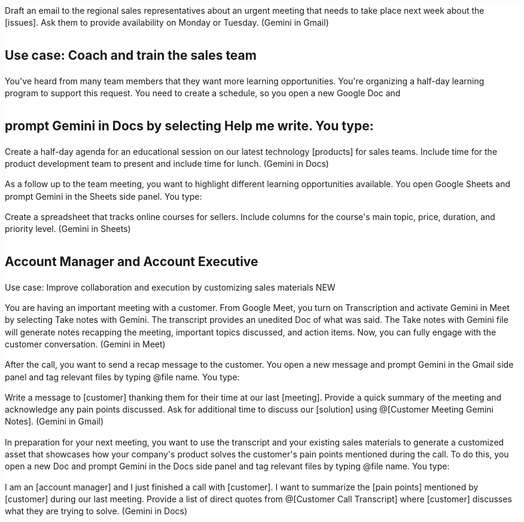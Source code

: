 

Draft an email to the regional sales representatives about an urgent meeting that needs to take place next week about the [issues]. Ask them to provide availability on Monday or Tuesday. (Gemini in Gmail)

## Use case: Coach and train the sales team

You've heard from many team members that they want more learning opportunities. You're organizing a half-day learning program to support this request. You need to create a schedule, so you open a new Google Doc and

## prompt Gemini in Docs by selecting Help me write. You type:



Create a half-day agenda for an educational session on our latest technology [products] for sales teams. Include time for the product development team to present and include time for lunch. (Gemini in Docs)

As a follow up to the team meeting, you want to highlight different learning opportunities available. You open Google Sheets and prompt Gemini in the Sheets side panel. You type:



Create a spreadsheet that tracks online courses for sellers. Include columns for the course's main topic, price, duration, and priority level. (Gemini in Sheets)

## Account Manager and Account Executive

Use case: Improve collaboration and execution by customizing sales materials NEW



You are having an important meeting with a customer. From Google Meet, you turn on Transcription and activate Gemini in Meet by selecting Take notes with Gemini. The transcript provides an unedited Doc of what was said. The Take notes with Gemini file will generate notes recapping the meeting, important topics discussed, and action items. Now, you can fully engage with the customer conversation. (Gemini in Meet)

After the call, you want to send a recap message to the customer. You open a new message and prompt Gemini in the Gmail side panel and tag relevant files by typing @file name. You type:



Write a message to [customer] thanking them for their time at our last [meeting]. Provide a quick summary of the meeting and acknowledge any pain points discussed. Ask for additional time to discuss our [solution] using @[Customer Meeting Gemini Notes]. (Gemini in Gmail)

In preparation for your next meeting, you want to use the transcript and your existing sales materials to generate a customized asset that showcases how your company's product solves the customer's pain points mentioned during the call. To do this, you open a new Doc and prompt Gemini in the Docs side panel and tag relevant files by typing @file name. You type:



I am an [account manager] and I just finished a call with [customer]. I want to summarize the [pain points] mentioned by [customer] during our last meeting. Provide a list of direct quotes from @[Customer Call Transcript] where [customer] discusses what they are trying to solve. (Gemini in Docs)
